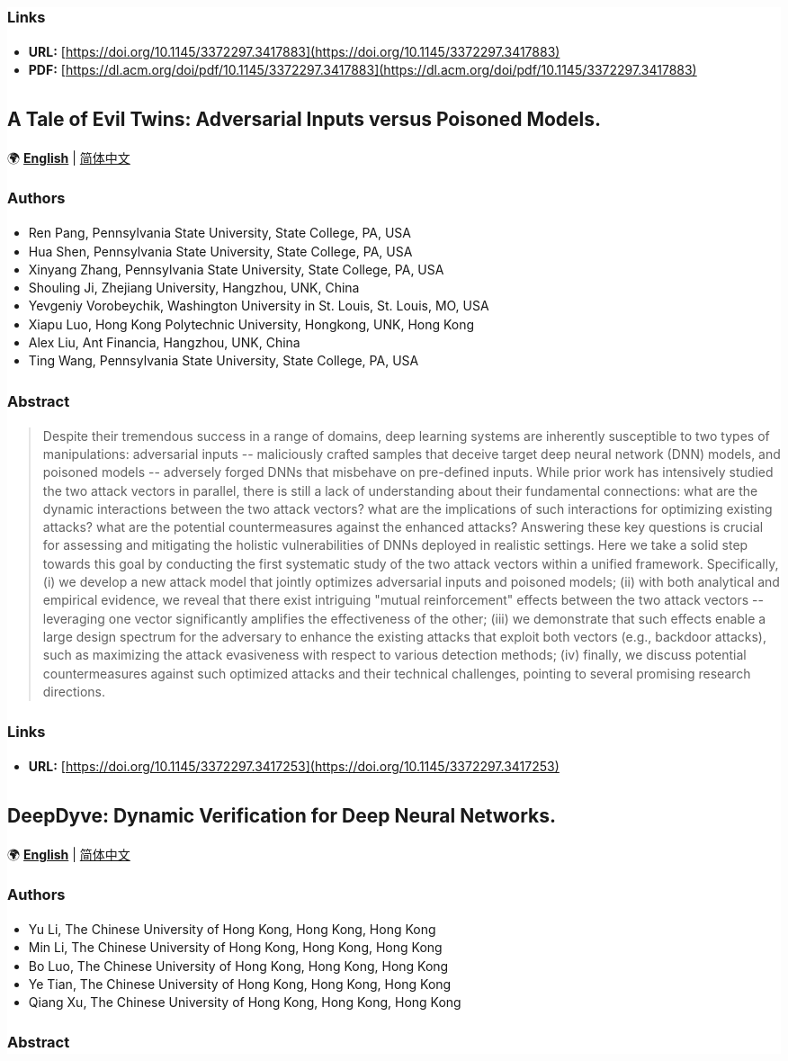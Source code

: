 ### Links
- **URL:** [https://doi.org/10.1145/3372297.3417883](https://doi.org/10.1145/3372297.3417883)
- **PDF:** [https://dl.acm.org/doi/pdf/10.1145/3372297.3417883](https://dl.acm.org/doi/pdf/10.1145/3372297.3417883)
## A Tale of Evil Twins: Adversarial Inputs versus Poisoned Models.
🌍 **[English](../../../docs/en/ACM%20Conference%20on%20Computer%20and%20Communications%20Security/ACM%20Conference%20on%20Computer%20and%20Communications%20Security[2020].md#a-tale-of-evil-twins-adversarial-inputs-versus-poisoned-models)** | [简体中文](../../../docs/zh-CN/ACM%20Conference%20on%20Computer%20and%20Communications%20Security/ACM%20Conference%20on%20Computer%20and%20Communications%20Security[2020].md#a-tale-of-evil-twins-adversarial-inputs-versus-poisoned-models)
### Authors
* Ren Pang, Pennsylvania State University, State College, PA, USA
* Hua Shen, Pennsylvania State University, State College, PA, USA
* Xinyang Zhang, Pennsylvania State University, State College, PA, USA
* Shouling Ji, Zhejiang University, Hangzhou, UNK, China
* Yevgeniy Vorobeychik, Washington University in St. Louis, St. Louis, MO, USA
* Xiapu Luo, Hong Kong Polytechnic University, Hongkong, UNK, Hong Kong
* Alex Liu, Ant Financia, Hangzhou, UNK, China
* Ting Wang, Pennsylvania State University, State College, PA, USA
### Abstract
> Despite their tremendous success in a range of domains, deep learning systems are inherently susceptible to two types of manipulations: adversarial inputs -- maliciously crafted samples that deceive target deep neural network (DNN) models, and poisoned models -- adversely forged DNNs that misbehave on pre-defined inputs. While prior work has intensively studied the two attack vectors in parallel, there is still a lack of understanding about their fundamental connections: what are the dynamic interactions between the two attack vectors? what are the implications of such interactions for optimizing existing attacks? what are the potential countermeasures against the enhanced attacks? Answering these key questions is crucial for assessing and mitigating the holistic vulnerabilities of DNNs deployed in realistic settings. Here we take a solid step towards this goal by conducting the first systematic study of the two attack vectors within a unified framework. Specifically, (i) we develop a new attack model that jointly optimizes adversarial inputs and poisoned models; (ii) with both analytical and empirical evidence, we reveal that there exist intriguing "mutual reinforcement" effects between the two attack vectors -- leveraging one vector significantly amplifies the effectiveness of the other; (iii) we demonstrate that such effects enable a large design spectrum for the adversary to enhance the existing attacks that exploit both vectors (e.g., backdoor attacks), such as maximizing the attack evasiveness with respect to various detection methods; (iv) finally, we discuss potential countermeasures against such optimized attacks and their technical challenges, pointing to several promising research directions.

### Links
- **URL:** [https://doi.org/10.1145/3372297.3417253](https://doi.org/10.1145/3372297.3417253)
## DeepDyve: Dynamic Verification for Deep Neural Networks.
🌍 **[English](../../../docs/en/ACM%20Conference%20on%20Computer%20and%20Communications%20Security/ACM%20Conference%20on%20Computer%20and%20Communications%20Security[2020].md#deepdyve-dynamic-verification-for-deep-neural-networks)** | [简体中文](../../../docs/zh-CN/ACM%20Conference%20on%20Computer%20and%20Communications%20Security/ACM%20Conference%20on%20Computer%20and%20Communications%20Security[2020].md#deepdyve-dynamic-verification-for-deep-neural-networks)
### Authors
* Yu Li, The Chinese University of Hong Kong, Hong Kong, Hong Kong
* Min Li, The Chinese University of Hong Kong, Hong Kong, Hong Kong
* Bo Luo, The Chinese University of Hong Kong, Hong Kong, Hong Kong
* Ye Tian, The Chinese University of Hong Kong, Hong Kong, Hong Kong
* Qiang Xu, The Chinese University of Hong Kong, Hong Kong, Hong Kong
### Abstract